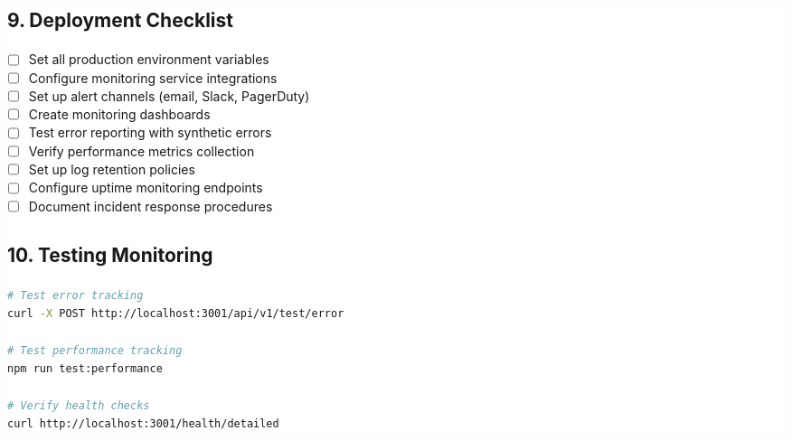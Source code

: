 ## 9. Deployment Checklist

- [ ] Set all production environment variables
- [ ] Configure monitoring service integrations
- [ ] Set up alert channels (email, Slack, PagerDuty)
- [ ] Create monitoring dashboards
- [ ] Test error reporting with synthetic errors
- [ ] Verify performance metrics collection
- [ ] Set up log retention policies
- [ ] Configure uptime monitoring endpoints
- [ ] Document incident response procedures

## 10. Testing Monitoring

```bash
# Test error tracking
curl -X POST http://localhost:3001/api/v1/test/error

# Test performance tracking
npm run test:performance

# Verify health checks
curl http://localhost:3001/health/detailed
```
